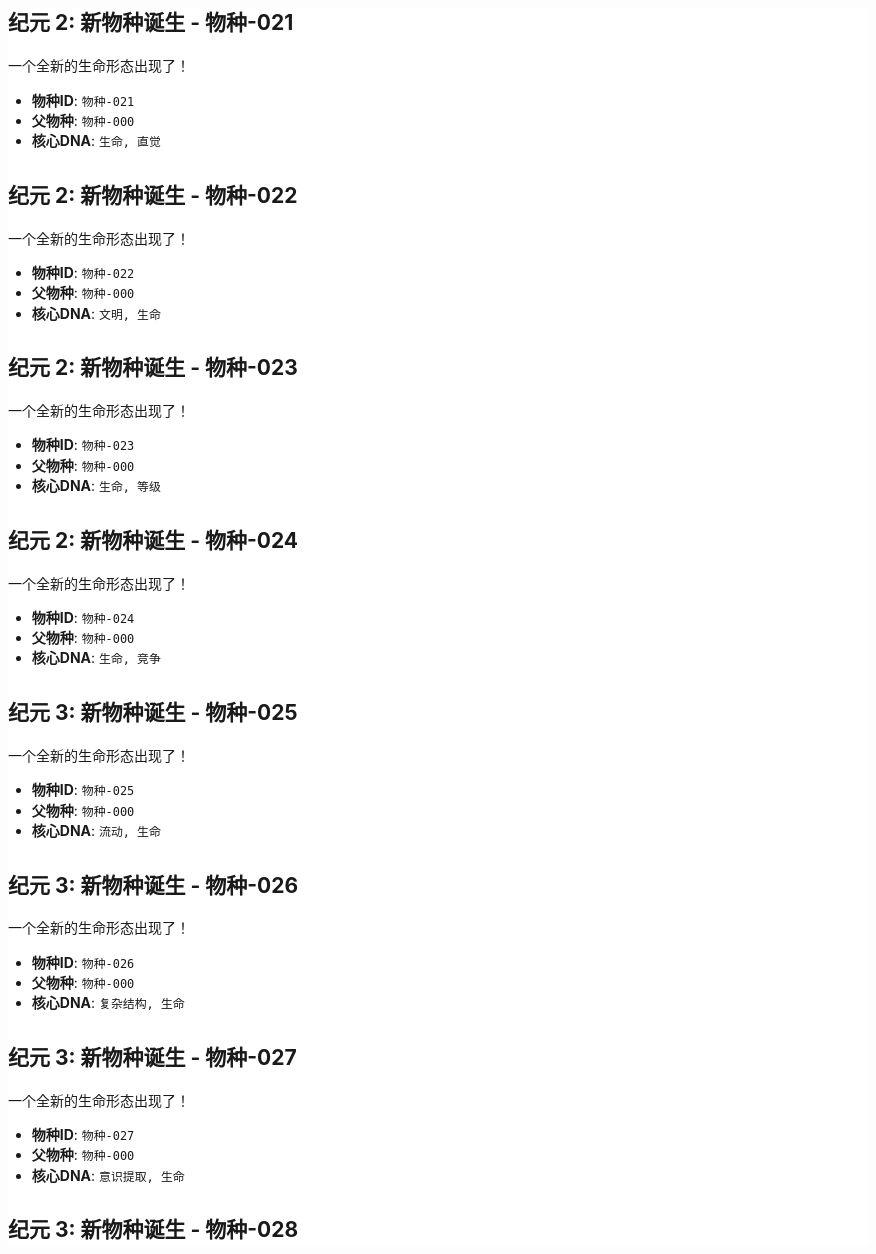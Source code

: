 ## 纪元 2: 新物种诞生 - 物种-021

一个全新的生命形态出现了！
- **物种ID**: `物种-021`
- **父物种**: `物种-000`
- **核心DNA**: `生命, 直觉`

## 纪元 2: 新物种诞生 - 物种-022

一个全新的生命形态出现了！
- **物种ID**: `物种-022`
- **父物种**: `物种-000`
- **核心DNA**: `文明, 生命`

## 纪元 2: 新物种诞生 - 物种-023

一个全新的生命形态出现了！
- **物种ID**: `物种-023`
- **父物种**: `物种-000`
- **核心DNA**: `生命, 等级`

## 纪元 2: 新物种诞生 - 物种-024

一个全新的生命形态出现了！
- **物种ID**: `物种-024`
- **父物种**: `物种-000`
- **核心DNA**: `生命, 竞争`

## 纪元 3: 新物种诞生 - 物种-025

一个全新的生命形态出现了！
- **物种ID**: `物种-025`
- **父物种**: `物种-000`
- **核心DNA**: `流动, 生命`

## 纪元 3: 新物种诞生 - 物种-026

一个全新的生命形态出现了！
- **物种ID**: `物种-026`
- **父物种**: `物种-000`
- **核心DNA**: `复杂结构, 生命`

## 纪元 3: 新物种诞生 - 物种-027

一个全新的生命形态出现了！
- **物种ID**: `物种-027`
- **父物种**: `物种-000`
- **核心DNA**: `意识提取, 生命`

## 纪元 3: 新物种诞生 - 物种-028
